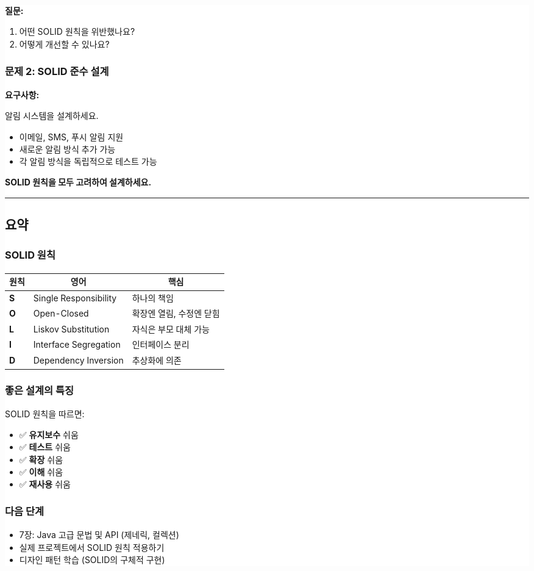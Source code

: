 
**질문:**
1. 어떤 SOLID 원칙을 위반했나요?
2. 어떻게 개선할 수 있나요?

### 문제 2: SOLID 준수 설계

**요구사항:**

알림 시스템을 설계하세요.
- 이메일, SMS, 푸시 알림 지원
- 새로운 알림 방식 추가 가능
- 각 알림 방식을 독립적으로 테스트 가능

**SOLID 원칙을 모두 고려하여 설계하세요.**

---

## 요약

### SOLID 원칙

| 원칙 | 영어 | 핵심 |
|------|------|------|
| **S** | Single Responsibility | 하나의 책임 |
| **O** | Open-Closed | 확장엔 열림, 수정엔 닫힘 |
| **L** | Liskov Substitution | 자식은 부모 대체 가능 |
| **I** | Interface Segregation | 인터페이스 분리 |
| **D** | Dependency Inversion | 추상화에 의존 |

### 좋은 설계의 특징

SOLID 원칙을 따르면:
- ✅ **유지보수** 쉬움
- ✅ **테스트** 쉬움
- ✅ **확장** 쉬움
- ✅ **이해** 쉬움
- ✅ **재사용** 쉬움

### 다음 단계

- 7장: Java 고급 문법 및 API (제네릭, 컬렉션)
- 실제 프로젝트에서 SOLID 원칙 적용하기
- 디자인 패턴 학습 (SOLID의 구체적 구현)
